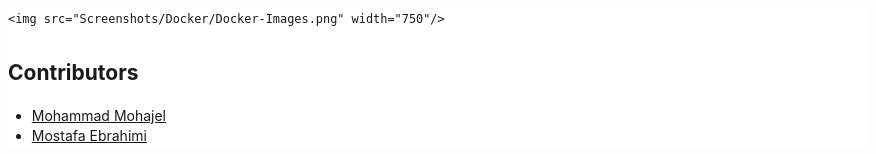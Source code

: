     <img src="Screenshots/Docker/Docker-Images.png" width="750"/>
</p>

## Contributors

- [Mohammad Mohajel](https://github.com/mohajel)
- [Mostafa Ebrahimi](https://github.com/Ebrahimi-Mostafa)
